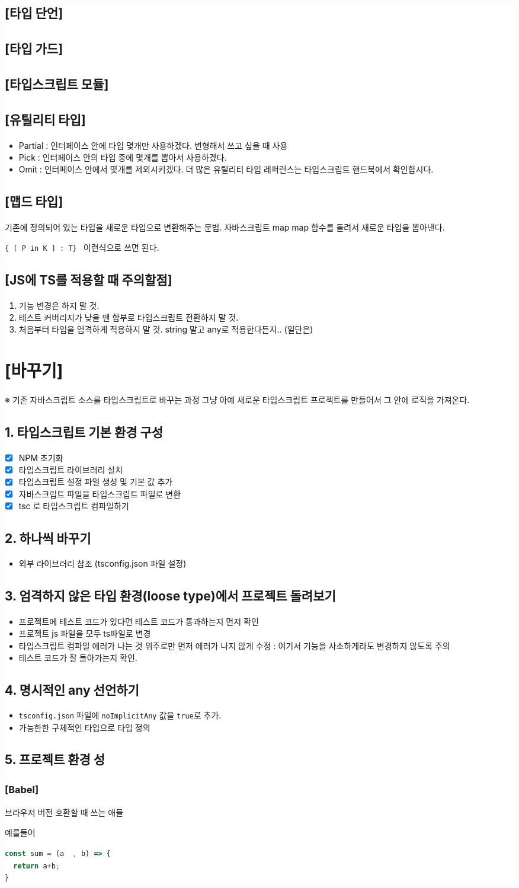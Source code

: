 ## [타입 단언]

## [타입 가드]

## [타입스크립트 모듈]

## [유틸리티 타입]
  - Partial : 인터페이스 안에 타입 몇개만 사용하겠다. 변형해서 쓰고 싶을 때 사용
  - Pick : 인터페이스 안의 타입 중에 몇개를 뽑아서 사용하겠다.
  - Omit : 인터페이스 안에서 몇개를 제외시키겠다.
  더 많은 유틸리티 타입 레퍼런스는 타입스크립트 핸드북에서 확인합시다.

## [맵드 타입]
  기존에 정의되어 있는 타입을 새로운 타입으로 변환해주는 문법. 
  자바스크립트 map 
  map 함수를 돌려서 새로운 타입을 뽑아낸다.

  ```{ [ P in K ] : T} ```
  이런식으로 쓰면 된다.

## [JS에 TS를 적용할 때 주의할점]

1. 기능 변경은 하지 말 것.
2. 테스트 커버리지가 낮을 땐 함부로 타입스크립트 전환하지 말 것.
3. 처음부터 타입을 엄격하게 적용하지 말 것.
    string 말고  any로 적용한다든지.. (일단은)

# [바꾸기]
  ※ 기존 자바스크립트 소스를 타입스크립트로 바꾸는 과정
  그냥 아예 새로운 타입스크립트 프로젝트를 만들어서 그 안에 로직을 가져온다.

## 1. 타입스크립트 기본 환경 구성
  - [x] NPM 초기화
  - [x] 타입스크립트 라이브러리 설치
  - [x] 타입스크립트 설정 파일 생성 및 기본 값 추가
  - [x] 자바스크립트 파일을 타입스크립트 파일로 변환
  - [x] tsc 로 타입스크립트 컴파일하기 

## 2. 하나씩 바꾸기
  - 외부 라이브러리 참조 (tsconfig.json 파일 설정)

## 3. 엄격하지 않은 타입 환경(loose type)에서 프로젝트 돌려보기
  - 프로젝트에 테스트 코드가 있다면 테스트 코드가 통과하는지 먼저 확인
  - 프로젝트 js 파일을 모두 ts파일로 변경
  - 타입스크립트 컴파일 에러가 나는 것 위주로만 먼저 에러가 나지 않게 수정
    : 여기서 기능을 사소하게라도 변경하지 않도록 주의
  - 테스트 코드가 잘 돌아가는지 확인.

## 4. 명시적인 any 선언하기
  - `tsconfig.json` 파일에 `noImplicitAny` 값을 `true`로 추가.
  - 가능한한 구체적인 타입으로 타입 정의

## 5. 프로젝트 환경 성
### [Babel]
  브라우저 버전 호환할 때 쓰는 애들

  예를들어 
  ```javascript
  const sum = (a  , b) => {
    return a+b;
  }
  ```